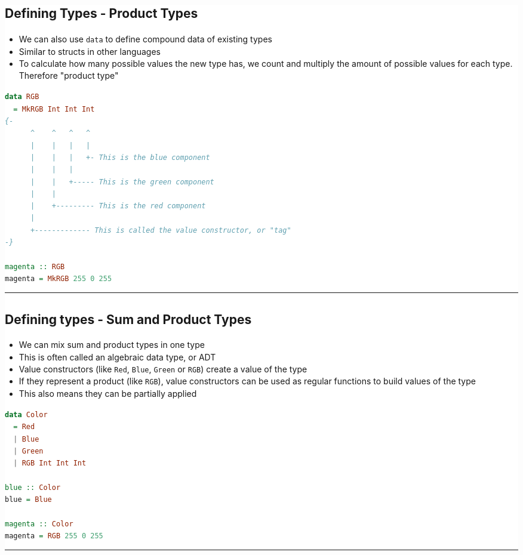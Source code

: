 ## Defining Types - Product Types

- We can also use `data` to define compound data of existing types
- Similar to structs in other languages
- To calculate how many possible values the new type has, we count and multiply the amount of possible values for each type. Therefore "product type"

```hs
data RGB
  = MkRGB Int Int Int
{-
      ^    ^   ^   ^
      |    |   |   |
      |    |   |   +- This is the blue component
      |    |   |
      |    |   +----- This is the green component
      |    |
      |    +--------- This is the red component
      |
      +------------- This is called the value constructor, or "tag"
-}

magenta :: RGB
magenta = MkRGB 255 0 255
```

---

## Defining types - Sum and Product Types

- We can mix sum and product types in one type
- This is often called an algebraic data type, or ADT
- Value constructors (like `Red`, `Blue`, `Green` or `RGB`) create a value of the type
- If they represent a product (like `RGB`), value constructors can be used as regular functions to build values of the type
- This also means they can be partially applied

```hs
data Color
  = Red
  | Blue
  | Green
  | RGB Int Int Int

blue :: Color
blue = Blue

magenta :: Color
magenta = RGB 255 0 255
```

---

